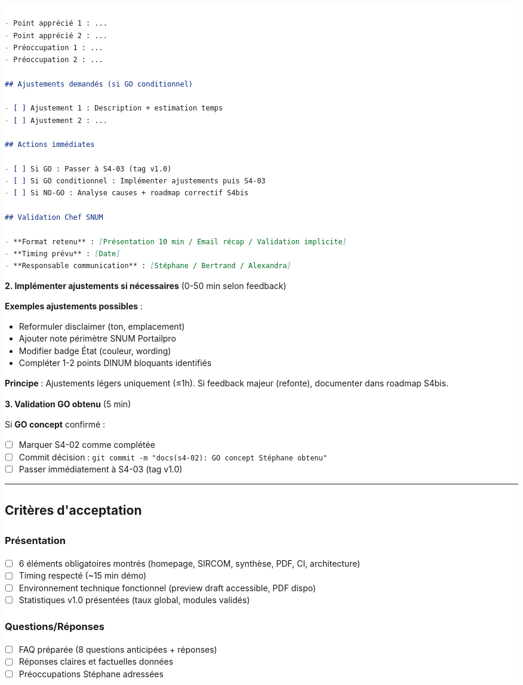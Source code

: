 ```markdown

- Point apprécié 1 : ...
- Point apprécié 2 : ...
- Préoccupation 1 : ...
- Préoccupation 2 : ...

## Ajustements demandés (si GO conditionnel)

- [ ] Ajustement 1 : Description + estimation temps
- [ ] Ajustement 2 : ...

## Actions immédiates

- [ ] Si GO : Passer à S4-03 (tag v1.0)
- [ ] Si GO conditionnel : Implémenter ajustements puis S4-03
- [ ] Si NO-GO : Analyse causes + roadmap correctif S4bis

## Validation Chef SNUM

- **Format retenu** : [Présentation 10 min / Email récap / Validation implicite]
- **Timing prévu** : [Date]
- **Responsable communication** : [Stéphane / Bertrand / Alexandra]
```

**2. Implémenter ajustements si nécessaires** (0-50 min selon feedback)

**Exemples ajustements possibles** :
- Reformuler disclaimer (ton, emplacement)
- Ajouter note périmètre SNUM Portailpro
- Modifier badge État (couleur, wording)
- Compléter 1-2 points DINUM bloquants identifiés

**Principe** : Ajustements légers uniquement (≤1h). Si feedback majeur (refonte), documenter dans roadmap S4bis.

**3. Validation GO obtenu** (5 min)

Si **GO concept** confirmé :
- [ ] Marquer S4-02 comme complétée
- [ ] Commit décision : `git commit -m "docs(s4-02): GO concept Stéphane obtenu"`
- [ ] Passer immédiatement à S4-03 (tag v1.0)

---

## Critères d'acceptation

### Présentation
- [ ] 6 éléments obligatoires montrés (homepage, SIRCOM, synthèse, PDF, CI, architecture)
- [ ] Timing respecté (~15 min démo)
- [ ] Environnement technique fonctionnel (preview draft accessible, PDF dispo)
- [ ] Statistiques v1.0 présentées (taux global, modules validés)

### Questions/Réponses
- [ ] FAQ préparée (8 questions anticipées + réponses)
- [ ] Réponses claires et factuelles données
- [ ] Préoccupations Stéphane adressées
